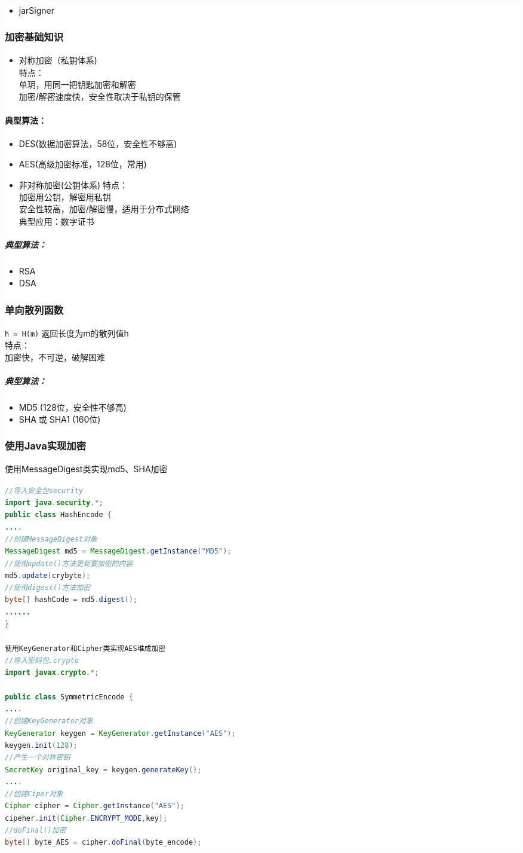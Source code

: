 - jarSigner


### 加密基础知识
- 对称加密（私钥体系)    
特点：                                                
单玥，用同一把钥匙加密和解密                               
加密/解密速度快，安全性取决于私钥的保管            
#### 典型算法：
- DES(数据加密算法，58位，安全性不够高)
- AES(高级加密标准，128位，常用)

- 非对称加密(公钥体系)
特点：                   
加密用公钥，解密用私钥              
安全性较高，加密/解密慢，适用于分布式网络               
典型应用：数字证书           
##### 典型算法：
- RSA
- DSA

### 单向散列函数
`h = H(m)` 返回长度为m的散列值h            
特点：                            
加密快，不可逆，破解困难         
##### 典型算法： 
- MD5 (128位，安全性不够高)
- SHA 或 SHA1 (160位)


### 使用Java实现加密
使用MessageDigest类实现md5、SHA加密         
```java
//导入安全包security 
import java.security.*;
public class HashEncode {
....
//创建MessageDigest对象
MessageDigest md5 = MessageDigest.getInstance("MD5");
//使用update()方法更新要加密的内容
md5.update(crybyte);
//使用digest()方法加密
byte[] hashCode = md5.digest();
......
}

使用KeyGenerator和Cipher类实现AES堆成加密
//导入密码包.crypto
import javax.crypto.*;

public class SymmetricEncode {
....
//创建KeyGenerator对象
KeyGenerator keygen = KeyGenerator.getInstance("AES");
keygen.init(128);
//产生一个对称密钥
SecretKey original_key = keygen.generateKey();
....
//创建Ciper对象
Cipher cipher = Cipher.getInstance("AES");
cipeher.init(Cipher.ENCRYPT_MODE,key);
//doFinal()加密
byte[] byte_AES = cipher.doFinal(byte_encode);
```
